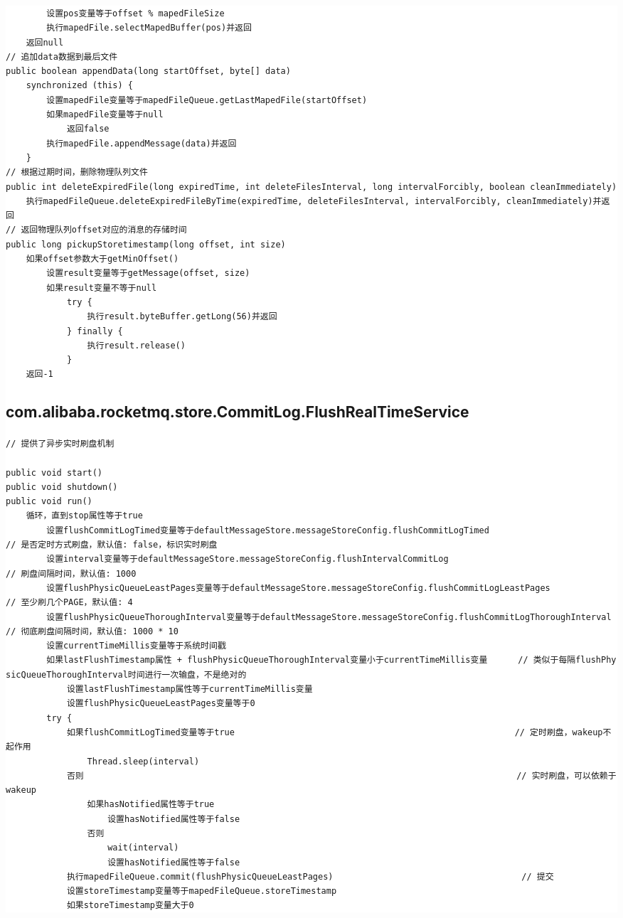             设置pos变量等于offset % mapedFileSize
            执行mapedFile.selectMapedBuffer(pos)并返回
        返回null
    // 追加data数据到最后文件
    public boolean appendData(long startOffset, byte[] data)
        synchronized (this) {
            设置mapedFile变量等于mapedFileQueue.getLastMapedFile(startOffset)
            如果mapedFile变量等于null
                返回false
            执行mapedFile.appendMessage(data)并返回
        }
    // 根据过期时间，删除物理队列文件
    public int deleteExpiredFile(long expiredTime, int deleteFilesInterval, long intervalForcibly, boolean cleanImmediately)
        执行mapedFileQueue.deleteExpiredFileByTime(expiredTime, deleteFilesInterval, intervalForcibly, cleanImmediately)并返回
    // 返回物理队列offset对应的消息的存储时间
    public long pickupStoretimestamp(long offset, int size)
        如果offset参数大于getMinOffset()
            设置result变量等于getMessage(offset, size)
            如果result变量不等于null
                try {
                    执行result.byteBuffer.getLong(56)并返回
                } finally {
                    执行result.release()
                }
        返回-1

## com.alibaba.rocketmq.store.CommitLog.FlushRealTimeService
    // 提供了异步实时刷盘机制

    public void start()
    public void shutdown()
    public void run()
        循环，直到stop属性等于true
            设置flushCommitLogTimed变量等于defaultMessageStore.messageStoreConfig.flushCommitLogTimed                             // 是否定时方式刷盘，默认值: false，标识实时刷盘
            设置interval变量等于defaultMessageStore.messageStoreConfig.flushIntervalCommitLog                                     // 刷盘间隔时间，默认值: 1000
            设置flushPhysicQueueLeastPages变量等于defaultMessageStore.messageStoreConfig.flushCommitLogLeastPages                 // 至少刷几个PAGE，默认值: 4
            设置flushPhysicQueueThoroughInterval变量等于defaultMessageStore.messageStoreConfig.flushCommitLogThoroughInterval     // 彻底刷盘间隔时间，默认值: 1000 * 10
            设置currentTimeMillis变量等于系统时间戳
            如果lastFlushTimestamp属性 + flushPhysicQueueThoroughInterval变量小于currentTimeMillis变量      // 类似于每隔flushPhysicQueueThoroughInterval时间进行一次输盘，不是绝对的
                设置lastFlushTimestamp属性等于currentTimeMillis变量
                设置flushPhysicQueueLeastPages变量等于0
            try {
                如果flushCommitLogTimed变量等于true                                                       // 定时刷盘，wakeup不起作用
                    Thread.sleep(interval)
                否则                                                                                     // 实时刷盘，可以依赖于wakeup
                    如果hasNotified属性等于true
                        设置hasNotified属性等于false
                    否则
                        wait(interval)
                        设置hasNotified属性等于false
                执行mapedFileQueue.commit(flushPhysicQueueLeastPages)                                     // 提交
                设置storeTimestamp变量等于mapedFileQueue.storeTimestamp
                如果storeTimestamp变量大于0